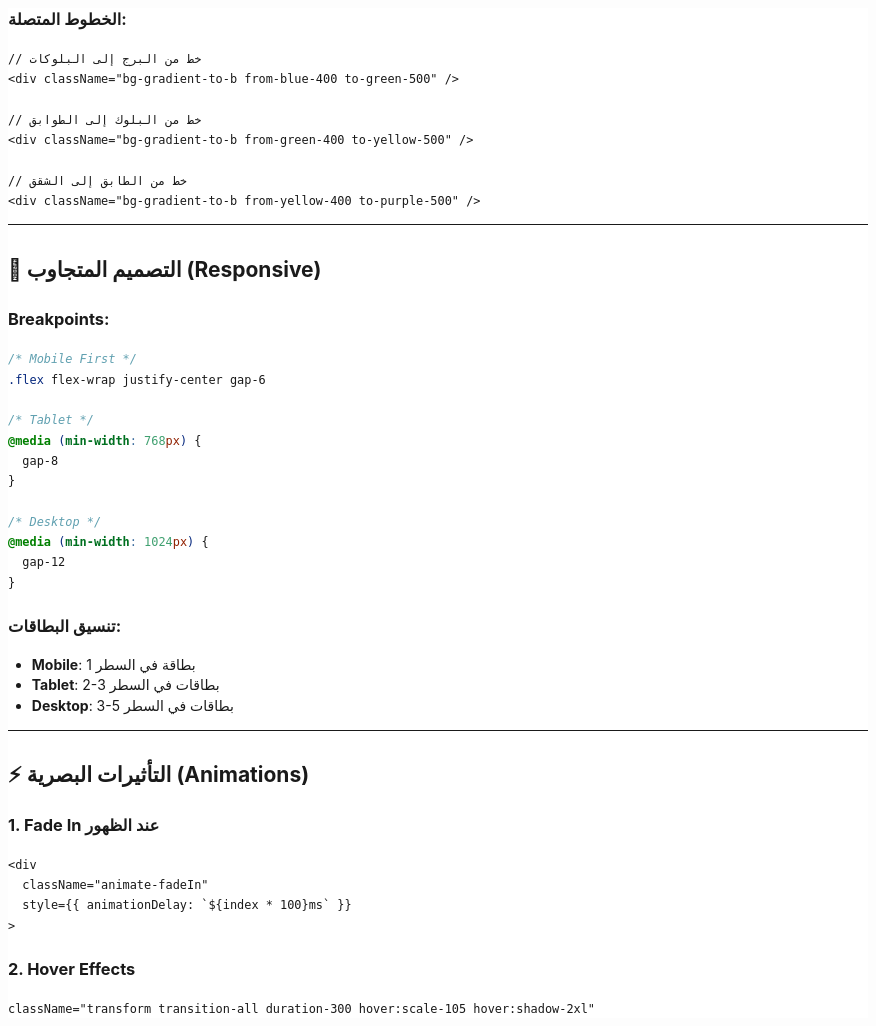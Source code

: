 ### الخطوط المتصلة:
```tsx
// خط من البرج إلى البلوكات
<div className="bg-gradient-to-b from-blue-400 to-green-500" />

// خط من البلوك إلى الطوابق
<div className="bg-gradient-to-b from-green-400 to-yellow-500" />

// خط من الطابق إلى الشقق
<div className="bg-gradient-to-b from-yellow-400 to-purple-500" />
```

---

## 📱 التصميم المتجاوب (Responsive)

### Breakpoints:
```css
/* Mobile First */
.flex flex-wrap justify-center gap-6

/* Tablet */
@media (min-width: 768px) {
  gap-8
}

/* Desktop */
@media (min-width: 1024px) {
  gap-12
}
```

### تنسيق البطاقات:
- **Mobile**: 1 بطاقة في السطر
- **Tablet**: 2-3 بطاقات في السطر
- **Desktop**: 3-5 بطاقات في السطر

---

## ⚡ التأثيرات البصرية (Animations)

### 1. **Fade In عند الظهور**
```tsx
<div 
  className="animate-fadeIn" 
  style={{ animationDelay: `${index * 100}ms` }}
>
```

### 2. **Hover Effects**
```tsx
className="transform transition-all duration-300 hover:scale-105 hover:shadow-2xl"
```
